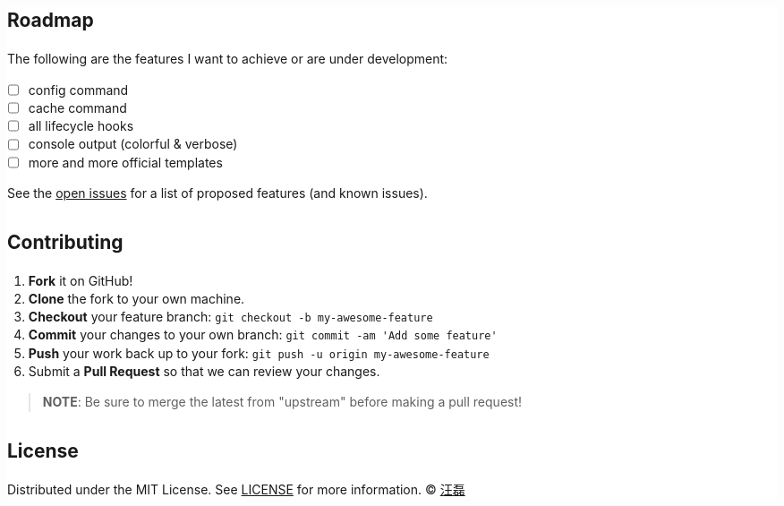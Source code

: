 ## Roadmap

The following are the features I want to achieve or are under development:

- [ ] config command
- [ ] cache command
- [ ] all lifecycle hooks
- [ ] console output (colorful & verbose)
- [ ] more and more official templates

See the [open issues](https://github.com/lyyyd/nestleify/issues) for a list of proposed features (and known issues).

## Contributing

1. **Fork** it on GitHub!
2. **Clone** the fork to your own machine.
3. **Checkout** your feature branch: `git checkout -b my-awesome-feature`
4. **Commit** your changes to your own branch: `git commit -am 'Add some feature'`
5. **Push** your work back up to your fork: `git push -u origin my-awesome-feature`
6. Submit a **Pull Request** so that we can review your changes.

> **NOTE**: Be sure to merge the latest from "upstream" before making a pull request!

## License

Distributed under the MIT License. See [LICENSE](LICENSE) for more information. &copy; [汪磊](https://zce.me)


